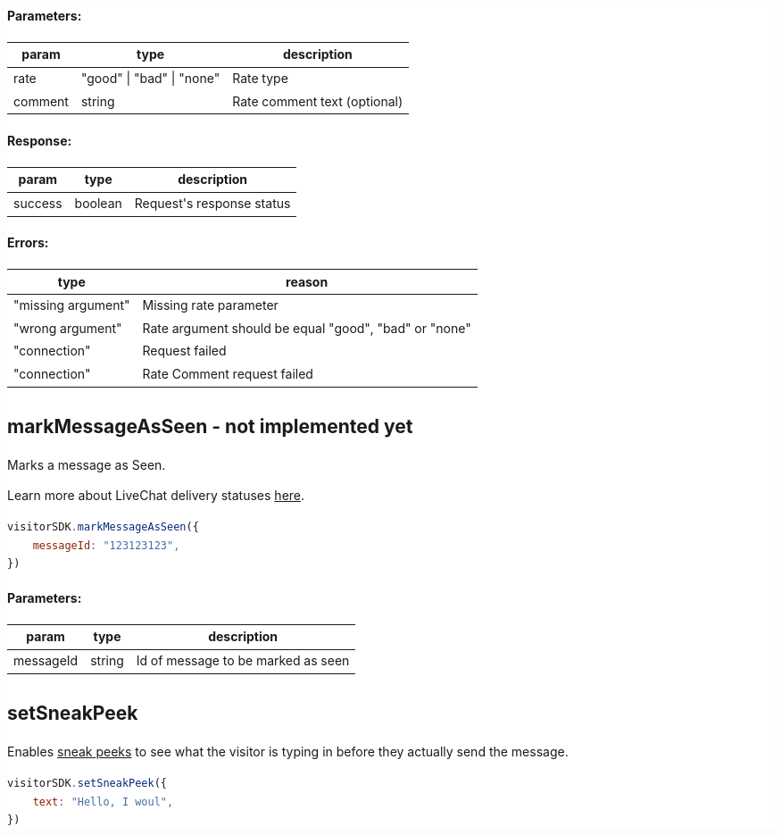 #### Parameters:

| param   | type                      | description                  |
| ------- | ------------------------- | ---------------------------- |
| rate    | "good" \| "bad" \| "none" | Rate type                    |
| comment | string                    | Rate comment text (optional) |

#### Response:

| param   | type    | description               |
| ------- | ------- | ------------------------- |
| success | boolean | Request's response status |

#### Errors: 

| type               | reason                                                |
| ------------------ | ----------------------------------------------------- |
| "missing argument" | Missing rate parameter                                |
| "wrong argument"   | Rate argument should be equal "good", "bad" or "none" |
| "connection"       | Request failed                                        |
| "connection"       | Rate Comment request failed                           |

## markMessageAsSeen - not implemented yet

Marks a message as Seen.

Learn more about LiveChat delivery statuses [here](https://www.livechatinc.com/features/chat-tools/#Delivery-status).

```js
visitorSDK.markMessageAsSeen({
    messageId: "123123123",
})
```

#### Parameters:

| param     | type   | description                        |
| --------- | ------ | ---------------------------------- |
| messageId | string | Id of message to be marked as seen |



## setSneakPeek

Enables [sneak peeks](https://www.livechatinc.com/features/chat-tools/#Message-sneak-peak) to see what the visitor is typing in before they actually send the message.

```js
visitorSDK.setSneakPeek({
    text: "Hello, I woul",
})
```
